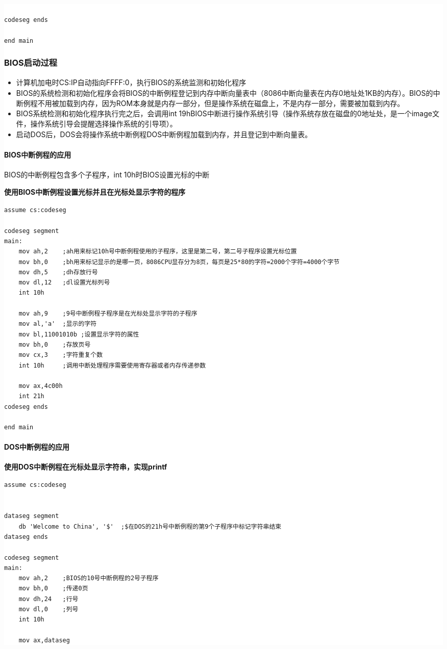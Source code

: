 ```

codeseg ends

end main
```

### BIOS启动过程

- 计算机加电时CS:IP自动指向FFFF:0，执行BIOS的系统监测和初始化程序
- BIOS的系统检测和初始化程序会将BIOS的中断例程登记到内存中断向量表中（8086中断向量表在内存0地址处1KB的内存）。BIOS的中断例程不用被加载到内存，因为ROM本身就是内存一部分，但是操作系统在磁盘上，不是内存一部分，需要被加载到内存。
- BIOS系统检测和初始化程序执行完之后，会调用int 19hBIOS中断进行操作系统引导（操作系统存放在磁盘的0地址处，是一个image文件，操作系统引导会提醒选择操作系统的引导项）。
- 启动DOS后，DOS会将操作系统中断例程DOS中断例程加载到内存，并且登记到中断向量表。

#### BIOS中断例程的应用   

BIOS的中断例程包含多个子程序，int 10h时BIOS设置光标的中断

**使用BIOS中断例程设置光标并且在光标处显示字符的程序**

```
assume cs:codeseg	

codeseg segment
main:
	mov ah,2	;ah用来标记10h号中断例程使用的子程序，这里是第二号，第二号子程序设置光标位置
	mov bh,0	;bh用来标记显示的是哪一页，8086CPU显存分为8页，每页是25*80的字符=2000个字符=4000个字节
	mov dh,5	;dh存放行号
	mov dl,12	;dl设置光标列号
	int 10h

	mov ah,9	;9号中断例程子程序是在光标处显示字符的子程序
	mov al,'a'	;显示的字符
	mov bl,11001010b ;设置显示字符的属性
	mov bh,0	;存放页号
	mov cx,3	;字符重复个数
	int 10h		;调用中断处理程序需要使用寄存器或者内存传递参数

	mov ax,4c00h
	int 21h
codeseg ends

end main
```

#### DOS中断例程的应用

**使用DOS中断例程在光标处显示字符串，实现printf**

```
assume cs:codeseg	


dataseg segment
	db 'Welcome to China', '$'	;$在DOS的21h号中断例程的第9个子程序中标记字符串结束
dataseg ends

codeseg segment
main:
	mov ah,2	;BIOS的10号中断例程的2号子程序
	mov bh,0	;传递0页
	mov dh,24	;行号
	mov dl,0	;列号
	int 10h

	mov ax,dataseg
```